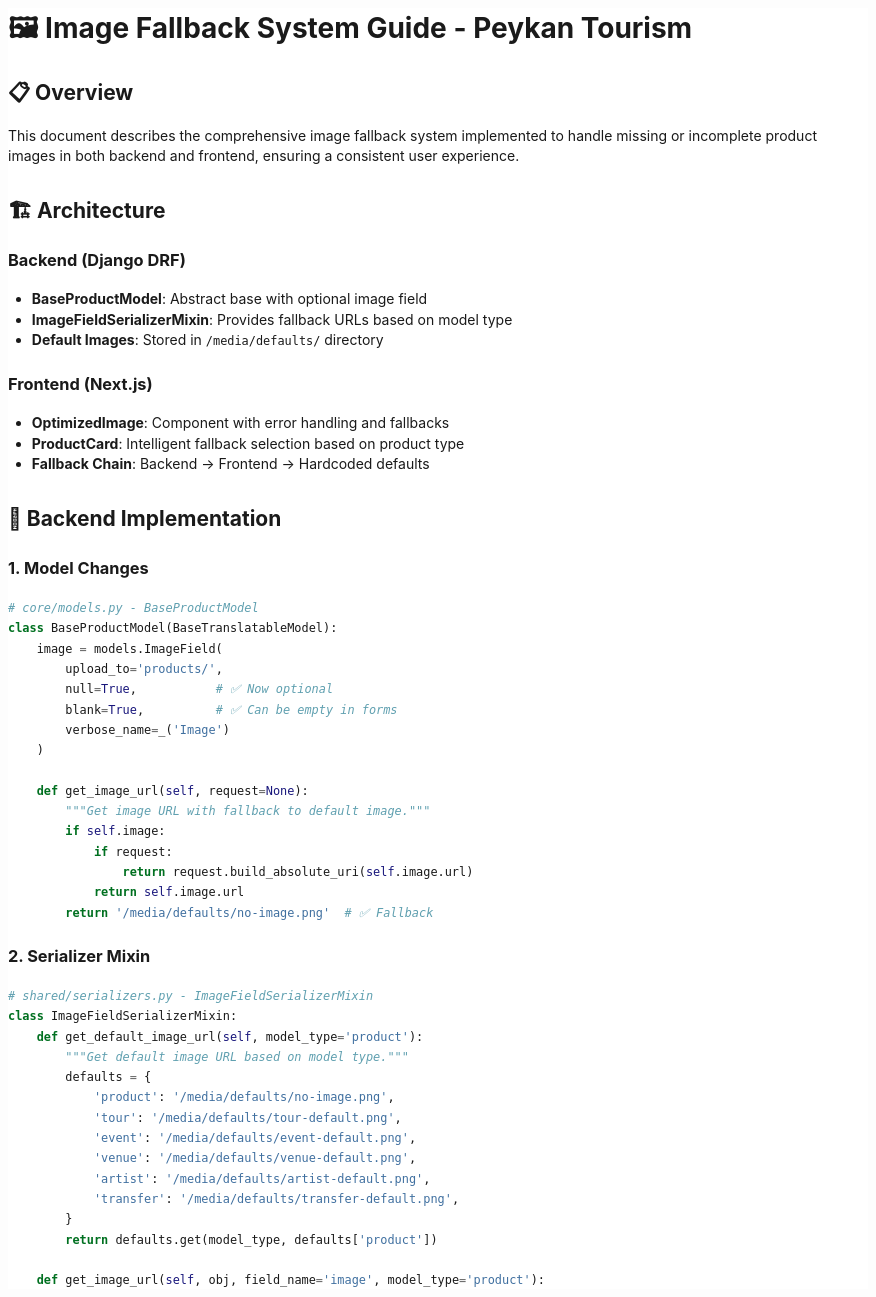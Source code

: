 # 🖼️ **Image Fallback System Guide - Peykan Tourism**

## 📋 **Overview**

This document describes the comprehensive image fallback system implemented to handle missing or incomplete product images in both backend and frontend, ensuring a consistent user experience.

## 🏗️ **Architecture**

### **Backend (Django DRF)**

- **BaseProductModel**: Abstract base with optional image field
- **ImageFieldSerializerMixin**: Provides fallback URLs based on model type
- **Default Images**: Stored in `/media/defaults/` directory

### **Frontend (Next.js)**

- **OptimizedImage**: Component with error handling and fallbacks
- **ProductCard**: Intelligent fallback selection based on product type
- **Fallback Chain**: Backend → Frontend → Hardcoded defaults

## 🔧 **Backend Implementation**

### **1. Model Changes**

```python
# core/models.py - BaseProductModel
class BaseProductModel(BaseTranslatableModel):
    image = models.ImageField(
        upload_to='products/',
        null=True,           # ✅ Now optional
        blank=True,          # ✅ Can be empty in forms
        verbose_name=_('Image')
    )

    def get_image_url(self, request=None):
        """Get image URL with fallback to default image."""
        if self.image:
            if request:
                return request.build_absolute_uri(self.image.url)
            return self.image.url
        return '/media/defaults/no-image.png'  # ✅ Fallback
```

### **2. Serializer Mixin**

```python
# shared/serializers.py - ImageFieldSerializerMixin
class ImageFieldSerializerMixin:
    def get_default_image_url(self, model_type='product'):
        """Get default image URL based on model type."""
        defaults = {
            'product': '/media/defaults/no-image.png',
            'tour': '/media/defaults/tour-default.png',
            'event': '/media/defaults/event-default.png',
            'venue': '/media/defaults/venue-default.png',
            'artist': '/media/defaults/artist-default.png',
            'transfer': '/media/defaults/transfer-default.png',
        }
        return defaults.get(model_type, defaults['product'])

    def get_image_url(self, obj, field_name='image', model_type='product'):
```